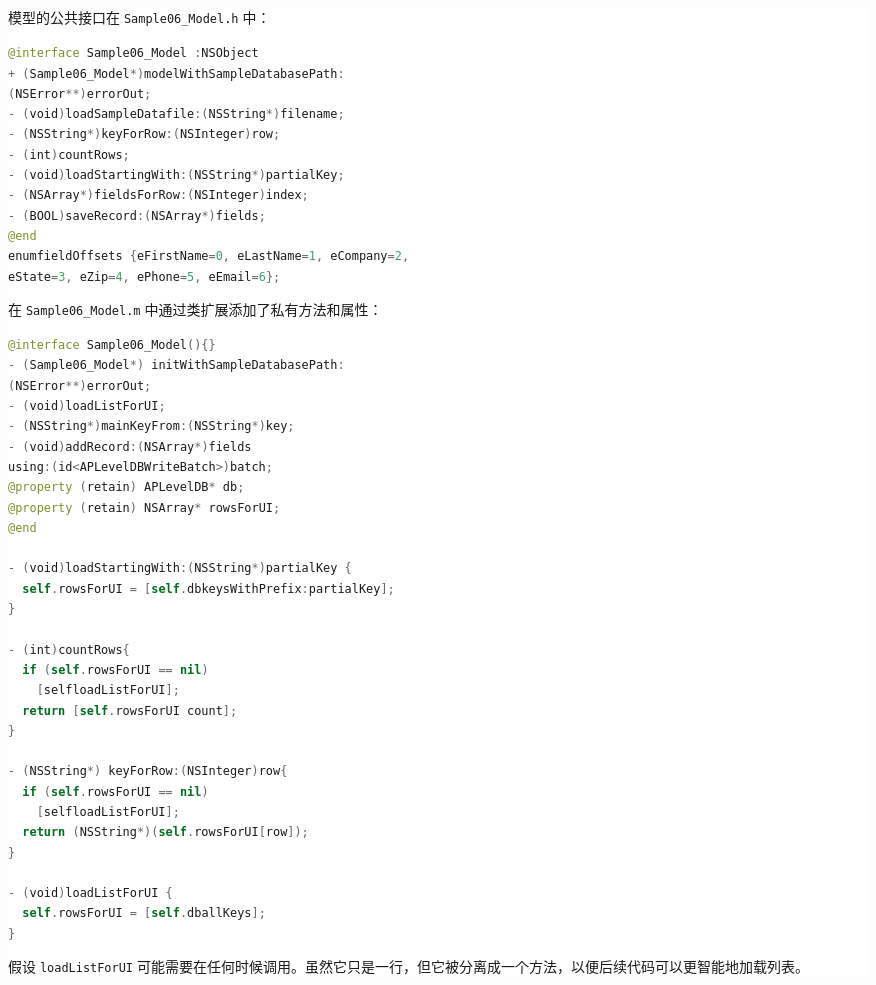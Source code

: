 模型的公共接口在 `Sample06_Model.h` 中：

```swift
@interface Sample06_Model :NSObject
+ (Sample06_Model*)modelWithSampleDatabasePath:
(NSError**)errorOut;
- (void)loadSampleDatafile:(NSString*)filename;
- (NSString*)keyForRow:(NSInteger)row;
- (int)countRows;
- (void)loadStartingWith:(NSString*)partialKey;
- (NSArray*)fieldsForRow:(NSInteger)index;
- (BOOL)saveRecord:(NSArray*)fields;
@end
enumfieldOffsets {eFirstName=0, eLastName=1, eCompany=2,
eState=3, eZip=4, ePhone=5, eEmail=6};
```

在 `Sample06_Model.m` 中通过类扩展添加了私有方法和属性：

```swift
@interface Sample06_Model(){}	
- (Sample06_Model*) initWithSampleDatabasePath:
(NSError**)errorOut;
- (void)loadListForUI;
- (NSString*)mainKeyFrom:(NSString*)key;
- (void)addRecord:(NSArray*)fields
using:(id<APLevelDBWriteBatch>)batch;
@property (retain) APLevelDB* db;
@property (retain) NSArray* rowsForUI;
@end

- (void)loadStartingWith:(NSString*)partialKey {
  self.rowsForUI = [self.dbkeysWithPrefix:partialKey];
}

- (int)countRows{
  if (self.rowsForUI == nil)
    [selfloadListForUI];
  return [self.rowsForUI count];
}

- (NSString*) keyForRow:(NSInteger)row{
  if (self.rowsForUI == nil)
    [selfloadListForUI];
  return (NSString*)(self.rowsForUI[row]);
}

- (void)loadListForUI {
  self.rowsForUI = [self.dballKeys];
}
```

假设 `loadListForUI` 可能需要在任何时候调用。虽然它只是一行，但它被分离成一个方法，以便后续代码可以更智能地加载列表。
